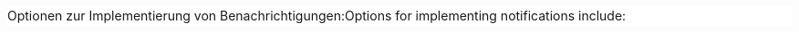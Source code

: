 <span data-ttu-id="60f5d-334">Optionen zur Implementierung von Benachrichtigungen:</span><span class="sxs-lookup"><span data-stu-id="60f5d-334">Options for implementing notifications include:</span></span>

